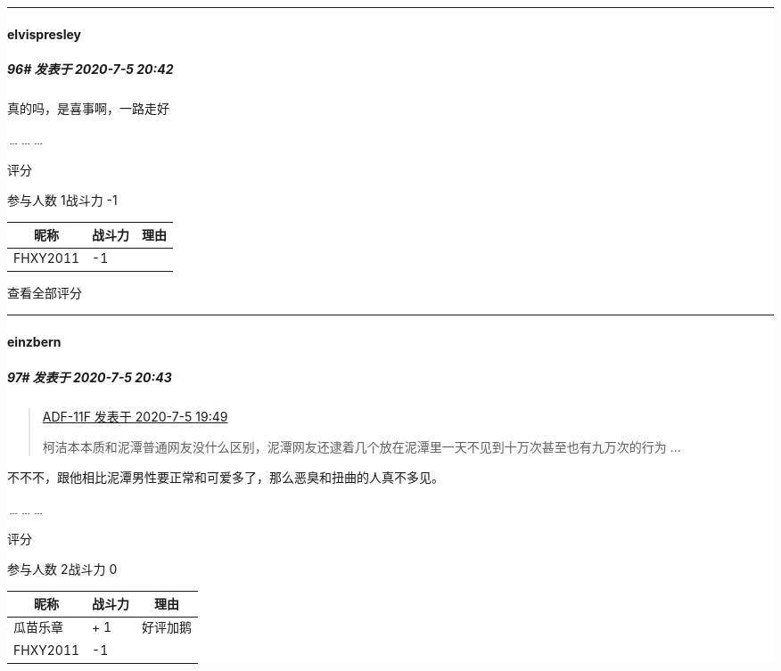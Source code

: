 





*****

####  elvispresley  
##### 96#       发表于 2020-7-5 20:42




真的吗，是喜事啊，一路走好



﹍﹍﹍

评分





 参与人数 1战斗力 -1

|昵称|战斗力|理由|
|----|---|---|
| FHXY2011|-1||



查看全部评分






*****

####  einzbern  
##### 97#       发表于 2020-7-5 20:43



<blockquote><a href="httphttps://bbs.saraba1st.com/2b/forum.php?mod=redirect&amp;goto=findpost&amp;pid=48079729&amp;ptid=1946018" target="_blank">ADF-11F 发表于 2020-7-5 19:49</a>

柯洁本本质和泥潭普通网友没什么区别，泥潭网友还逮着几个放在泥潭里一天不见到十万次甚至也有九万次的行为 ...</blockquote>
不不不，跟他相比泥潭男性要正常和可爱多了，那么恶臭和扭曲的人真不多见。



﹍﹍﹍

评分





 参与人数 2战斗力 0

|昵称|战斗力|理由|
|----|---|---|
| 瓜苗乐章| + 1|好评加鹅|
| FHXY2011|-1||
